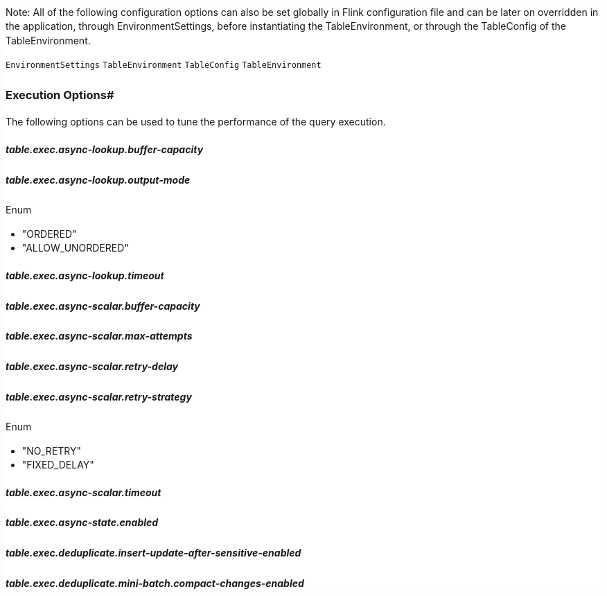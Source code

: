 > 
Note: All of the following configuration options can also be set globally in
Flink configuration file and can be later
on overridden in the application, through EnvironmentSettings, before instantiating
the TableEnvironment, or through the TableConfig of the TableEnvironment.


`EnvironmentSettings`
`TableEnvironment`
`TableConfig`
`TableEnvironment`

### Execution Options#


The following options can be used to tune the performance of the query execution.


##### table.exec.async-lookup.buffer-capacity


##### table.exec.async-lookup.output-mode


Enum

* "ORDERED"
* "ALLOW_UNORDERED"

##### table.exec.async-lookup.timeout


##### table.exec.async-scalar.buffer-capacity


##### table.exec.async-scalar.max-attempts


##### table.exec.async-scalar.retry-delay


##### table.exec.async-scalar.retry-strategy


Enum

* "NO_RETRY"
* "FIXED_DELAY"

##### table.exec.async-scalar.timeout


##### table.exec.async-state.enabled


##### table.exec.deduplicate.insert-update-after-sensitive-enabled


##### table.exec.deduplicate.mini-batch.compact-changes-enabled
